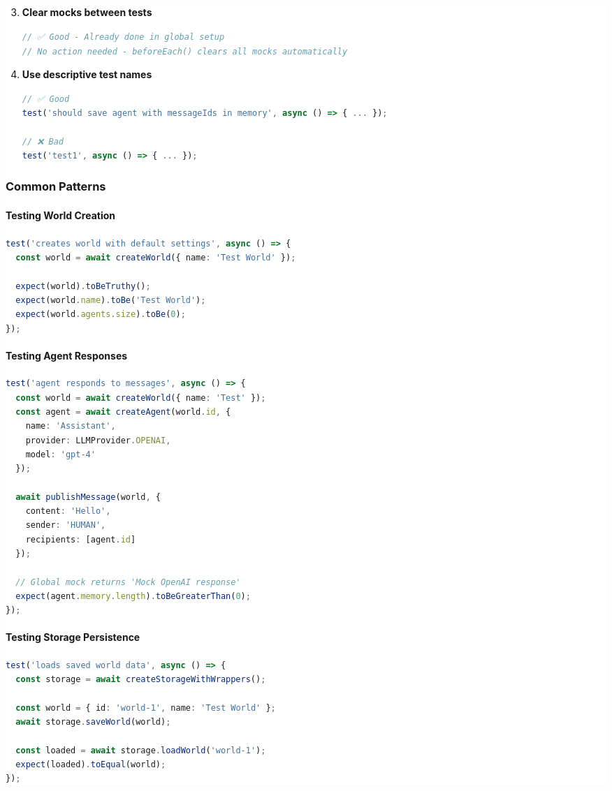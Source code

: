 3. **Clear mocks between tests**
   ```typescript
   // ✅ Good - Already done in global setup
   // No action needed - beforeEach() clears all mocks automatically
   ```

4. **Use descriptive test names**
   ```typescript
   // ✅ Good
   test('should save agent with messageIds in memory', async () => { ... });
   
   // ❌ Bad
   test('test1', async () => { ... });
   ```

### Common Patterns

#### Testing World Creation
```typescript
test('creates world with default settings', async () => {
  const world = await createWorld({ name: 'Test World' });
  
  expect(world).toBeTruthy();
  expect(world.name).toBe('Test World');
  expect(world.agents.size).toBe(0);
});
```

#### Testing Agent Responses
```typescript
test('agent responds to messages', async () => {
  const world = await createWorld({ name: 'Test' });
  const agent = await createAgent(world.id, {
    name: 'Assistant',
    provider: LLMProvider.OPENAI,
    model: 'gpt-4'
  });
  
  await publishMessage(world, {
    content: 'Hello',
    sender: 'HUMAN',
    recipients: [agent.id]
  });
  
  // Global mock returns 'Mock OpenAI response'
  expect(agent.memory.length).toBeGreaterThan(0);
});
```

#### Testing Storage Persistence
```typescript
test('loads saved world data', async () => {
  const storage = await createStorageWithWrappers();
  
  const world = { id: 'world-1', name: 'Test World' };
  await storage.saveWorld(world);
  
  const loaded = await storage.loadWorld('world-1');
  expect(loaded).toEqual(world);
});
```
